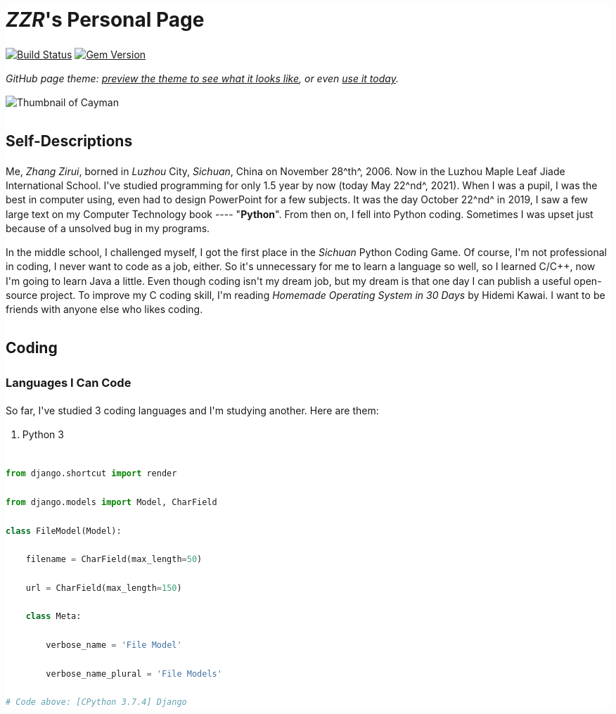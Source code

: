 # *ZZR*'s Personal Page

[![Build Status](https://travis-ci.org/pages-themes/cayman.svg?branch=master)](https://travis-ci.org/pages-themes/cayman) [![Gem Version](https://badge.fury.io/rb/jekyll-theme-cayman.svg)](https://badge.fury.io/rb/jekyll-theme-cayman)

*GitHub page theme: [preview the theme to see what it looks like](http://pages-themes.github.io/cayman), or even [use it today](#usage).*

![Thumbnail of Cayman](thumbnail.png)

## Self-Descriptions

Me, *Zhang Zirui*, borned in *Luzhou* City, *Sichuan*, China on November 28^th^, 2006. Now in the Luzhou Maple Leaf Jiade International School. I've studied programming for only 1.5 year by now (today May 22^nd^, 2021). When I was a pupil, I was the best in computer using, even had to design PowerPoint for a few subjects. It was the day October 22^nd^ in 2019, I saw a few large text on my Computer Technology book ---- "**Python**". From then on, I fell into Python coding. Sometimes I was upset just because of a unsolved bug in my programs.

In the middle school, I challenged myself, I got the first place in the *Sichuan* Python Coding Game. Of course, I'm not professional in coding, I never want to code as a job, either. So it's unnecessary for me to learn a language so well, so I learned C/C++, now I'm going to learn Java a little. Even though coding isn't my dream job, but my dream is that one day I can publish a useful open-source project. To improve my C coding skill, I'm reading *Homemade Operating System in 30 Days* by Hidemi Kawai. I want to be friends with anyone else who likes coding.

## Coding

### Languages I Can Code

So far, I've studied 3 coding languages and I'm studying another. Here are them:

1. Python 3

```python

from django.shortcut import render

from django.models import Model, CharField

class FileModel(Model):

    filename = CharField(max_length=50)

    url = CharField(max_length=150)

    class Meta:

        verbose_name = 'File Model'

        verbose_name_plural = 'File Models'

# Code above: [CPython 3.7.4] Django

```
